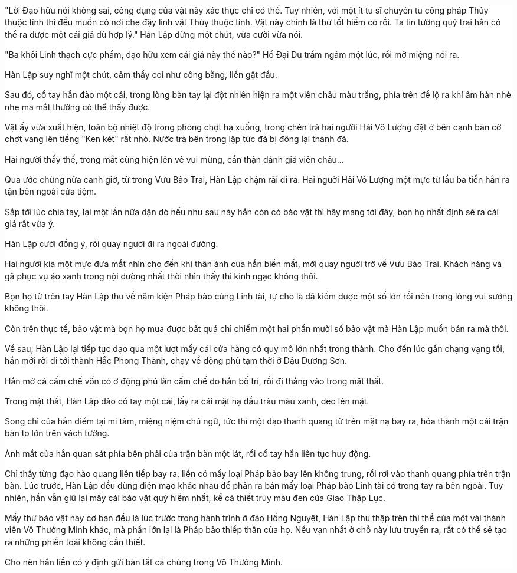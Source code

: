 "Lời Đạo hữu nói không sai, công dụng của vật này xác thực chỉ có thế. Tuy nhiên, với một ít tu sĩ chuyên tu công pháp Thủy thuộc tính thì đều muốn có nơi che đậy linh vật Thủy thuộc tính. Vật này chính là thứ tốt hiếm có rồi. Ta tin tưởng quý trai hẳn có thể ra được một cái giá đủ hợp lý." Hàn Lập dừng một chút, vừa cười vừa nói.

"Ba khối Linh thạch cực phẩm, đạo hữu xem cái giá này thế nào?" Hồ Đại Du trầm ngâm một lúc, rồi mở miệng nói ra.

Hàn Lập suy nghĩ một chút, cảm thấy coi như công bằng, liền gật đầu.

Sau đó, cổ tay hắn đảo một cái, trong lòng bàn tay lại đột nhiên hiện ra một viên châu màu trắng, phía trên để lộ ra khí âm hàn nhè nhẹ mà mắt thường có thể thấy được.

Vật ấy vừa xuất hiện, toàn bộ nhiệt độ trong phòng chợt hạ xuống, trong chén trà hai người Hải Vô Lượng đặt ở bên cạnh bàn cờ chợt vang lên tiếng "Ken két" rất nhỏ. Nước trà bên trong lập tức đã bị đông lại thành đá.

Hai người thấy thế, trong mắt cùng hiện lên vẻ vui mừng, cẩn thận đánh giá viên châu...

Qua ước chừng nửa canh giờ, từ trong Vưu Bảo Trai, Hàn Lập chậm rãi đi ra. Hai người Hải Vô Lượng một mực từ lầu ba tiễn hắn ra tận bên ngoài cửa tiệm.

Sắp tới lúc chia tay, lại một lần nữa dặn dò nếu như sau này hắn còn có bảo vật thì hãy mang tới đây, bọn họ nhất định sẽ ra cái giá rất vừa ý.

Hàn Lập cười đồng ý, rồi quay người đi ra ngoài đường.

Hai người kia một mực đưa mắt nhìn cho đến khi thân ảnh của hắn biến mất, mới quay người trở về Vưu Bảo Trai. Khách hàng và gã phục vụ áo xanh trong nội đường nhất thời nhìn thấy thì kinh ngạc không thôi.

Bọn họ từ trên tay Hàn Lập thu về năm kiện Pháp bảo cùng Linh tài, tự cho là đã kiếm được một số lớn rồi nên trong lòng vui sướng không thôi.

Còn trên thực tế, bảo vật mà bọn họ mua được bất quá chỉ chiếm một hai phần mười số bảo vật mà Hàn Lập muốn bán ra mà thôi.

Về sau, Hàn Lập lại tiếp tục dạo qua một lượt mấy cái cửa hàng có quy mô lớn nhất trong thành. Cho đến lúc gần chạng vạng tối, hắn mới rời đi tới thành Hắc Phong Thành, chạy về động phủ tạm thời ở Dậu Dương Sơn.

Hắn mở cả cấm chế vốn có ở động phủ lẫn cấm chế do hắn bố trí, rồi đi thẳng vào trong mật thất.

Trong mật thất, Hàn Lập đảo cổ tay một cái, lấy ra cái mặt nạ đầu trâu màu xanh, đeo lên mặt.

Song chỉ của hắn điểm tại mi tâm, miệng niệm chú ngữ, tức thì một đạo thanh quang từ trên mặt nạ bay ra, hóa thành một cái trận bàn to lớn trên vách tường.

Ánh mắt của hắn quan sát phía bên phải của trận bàn một lát, rồi cổ tay hắn liên tục huy động.

Chỉ thấy từng đạo hào quang liên tiếp bay ra, liền có mấy loại Pháp bảo bay lên không trung, rồi rơi vào thanh quang phía trên trận bàn. Lúc trước, Hàn Lập đều dùng diện mạo khác nhau để phân ra bán mấy loại Pháp bảo Linh tài có trong tay ra bên ngoài. Tuy nhiên, hắn vẫn giữ lại mấy cái bảo vật quý hiếm nhất, kể cả thiết trùy màu đen của Giao Thập Lục.

Mấy thứ bảo vật này cơ bản đều là lúc trước trong hành trình ở đảo Hồng Nguyệt, Hàn Lập thu thập trên thi thể của một vài thành viên Vô Thường Minh khác, mà phần lớn lại là Pháp bảo thiếp thân của họ. Nếu vạn nhất ở chỗ này lưu truyền ra, rất có thể sẽ tạo ra những phiền toái không cần thiết.

Cho nên hắn liền có ý định gửi bán tất cả chúng trong Vô Thường Minh.
